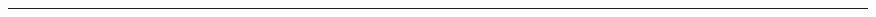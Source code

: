 ------

[^1]: 실제로 저 단어를 꺼내지는 않았지만, 가끔은 현실과 다른 기술을 하는 게 의도를 더 분명히 전달할 때가 있습니다.

[^2]: 나머지 하나는 기술집합론(descriptive set theory)에 영향을 크게 줬을 일반위상과 측도론일 것 같습니다. 하지만 기술집합론에서도 서수가 안 나온다는 것은 아닙니다. 논리학 전반에서, 무한서수와 무한기수, 혹은 그와 유사한 개념의 등장은 불가피한 것 같습니다.

[^3]: $0$은 자연수입니다. 반복하자면, $0$은 자연수입니다. $0$이 다른 자연수보다 늦게 발견(혹은 발명)되었으므로 $0$이 자연수가 아니라는 주장은, 구골플렉스나 $\operatorname{TREE}(3)$ 같은 자연수는 역사상 더 늦게 등장했단 것으로 반박할 수 있습니다.

[^4]: 참고로, 이 둘이 동치라는 증명은 선택공리를 사용합니다.

[^5]: 여기서 $F$는 집합일 수 없습니다. 따라서 "함수"라는 단어를, 특정한 조건을 만족하는 집합으로 보아서는 안 됩니다. 차라리, 함수의 정의 -- 순서쌍의 모임 중 $(x,y),(x,z)\in f$일 때 $y=z$인 $f$ -- 를 만족하는 진모임(proper class), 혹은 $P(x,y)$이고 $P(x,z)$일 때 $y=z$를 만족하는 논리식 $P$로 이해해야 할 것입니다.

[^6]: Jech/Hrbacek의 경우에는 $F$의 정의역이 $V$ 대신 어떤 집합 위의 유한한 열들의 집합이라는 차이는 있습니다. 하지만 큰 차이는 아닙니다.

[^7]: 여기서 공집합은 $g$를 $0=\varnothing$ 위로 제한해서 나타난 것입니다.

[^8]: 사실 서수라는 개념을 처음 도입하게 된 제일 큰 동기이기도 합니다. 서수는 정렬순서의 순서를 대표하는 집합이며, 칸토어는 서수를 정렬집합들의 모임을 동형관계에 대해 나눈 동치류로 보았습니다.

[^9]: 사전에서 단어를 찾을 때, 첫 문자의 알파벳 순서에 따라 먼저 찾은 후 그 다음 문자의 알파벳 순서에 따라 단어를 찾습니다.

[^10]: 그럼에도 궁금해 할 분이 있을까봐, 지수 연산의 다른 정의를 소개합니다: $\alpha$와 $\beta$가 서수일 때 $\alpha^\beta$는 다음과 같이 주어지는 순서집합 $(X,<)$와 순서동형입니다: $X=\\{f:\beta\to\alpha \mid f(\xi)=0 \text{ for all but finitely many }\xi\in\beta\\}$이고, $f<g$일 필요충분조건은 $f$가 $g$가 사전식 순서 하에 작은 것이다. 즉, $\xi=\min\\{\eta\in\beta\mid f(\eta)\neq g(\eta)\\}$에 대해 $f(\eta)<g(\eta)$인 것이다.
